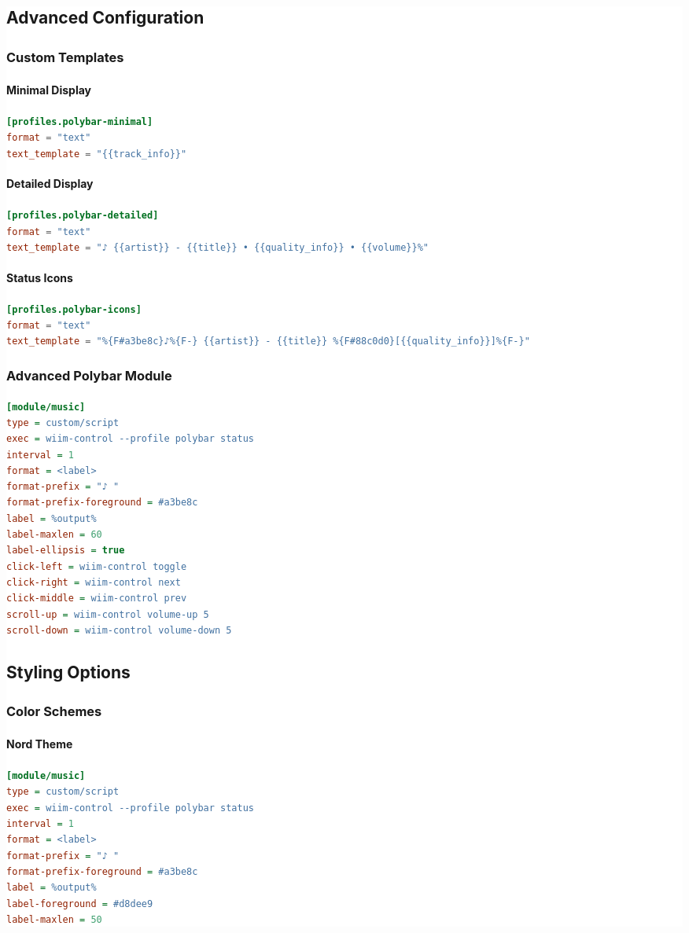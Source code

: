 ## Advanced Configuration

### Custom Templates

#### Minimal Display
```toml
[profiles.polybar-minimal]
format = "text"
text_template = "{{track_info}}"
```

#### Detailed Display
```toml
[profiles.polybar-detailed]
format = "text"
text_template = "♪ {{artist}} - {{title}} • {{quality_info}} • {{volume}}%"
```

#### Status Icons
```toml
[profiles.polybar-icons]
format = "text"
text_template = "%{F#a3be8c}♪%{F-} {{artist}} - {{title}} %{F#88c0d0}[{{quality_info}}]%{F-}"
```

### Advanced Polybar Module

```ini
[module/music]
type = custom/script
exec = wiim-control --profile polybar status
interval = 1
format = <label>
format-prefix = "♪ "
format-prefix-foreground = #a3be8c
label = %output%
label-maxlen = 60
label-ellipsis = true
click-left = wiim-control toggle
click-right = wiim-control next
click-middle = wiim-control prev
scroll-up = wiim-control volume-up 5
scroll-down = wiim-control volume-down 5
```

## Styling Options

### Color Schemes

#### Nord Theme
```ini
[module/music]
type = custom/script
exec = wiim-control --profile polybar status
interval = 1
format = <label>
format-prefix = "♪ "
format-prefix-foreground = #a3be8c
label = %output%
label-foreground = #d8dee9
label-maxlen = 50
```

